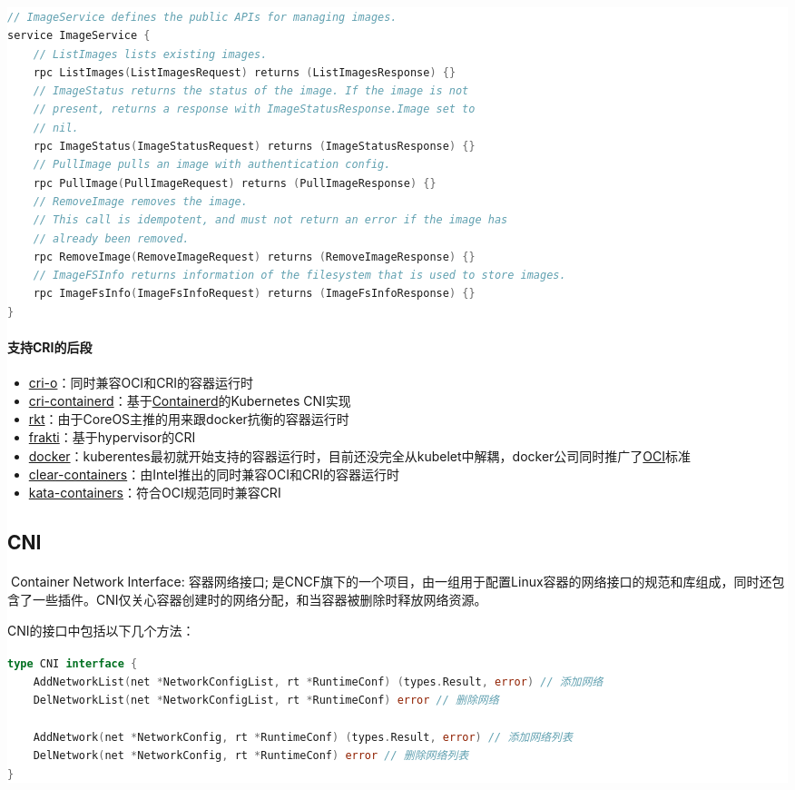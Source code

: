 ```go
// ImageService defines the public APIs for managing images.
service ImageService {
    // ListImages lists existing images.
    rpc ListImages(ListImagesRequest) returns (ListImagesResponse) {}
    // ImageStatus returns the status of the image. If the image is not
    // present, returns a response with ImageStatusResponse.Image set to
    // nil.
    rpc ImageStatus(ImageStatusRequest) returns (ImageStatusResponse) {}
    // PullImage pulls an image with authentication config.
    rpc PullImage(PullImageRequest) returns (PullImageResponse) {}
    // RemoveImage removes the image.
    // This call is idempotent, and must not return an error if the image has
    // already been removed.
    rpc RemoveImage(RemoveImageRequest) returns (RemoveImageResponse) {}
    // ImageFSInfo returns information of the filesystem that is used to store images.
    rpc ImageFsInfo(ImageFsInfoRequest) returns (ImageFsInfoResponse) {}
} 
```

#### 支持CRI的后段

- [cri-o](https://link.zhihu.com/?target=https%3A//github.com/kubernetes-incubator/cri-o)：同时兼容OCI和CRI的容器运行时
- [cri-containerd](https://link.zhihu.com/?target=https%3A//github.com/containerd/cri-containerd)：基于[Containerd](https://link.zhihu.com/?target=https%3A//github.com/containerd/containerd)的Kubernetes CNI实现
- [rkt](https://link.zhihu.com/?target=https%3A//coreos.com/rkt/)：由于CoreOS主推的用来跟docker抗衡的容器运行时
- [frakti](https://link.zhihu.com/?target=https%3A//github.com/kubernetes/frakti)：基于hypervisor的CRI
- [docker](https://link.zhihu.com/?target=https%3A//www.docker.com/)：kuberentes最初就开始支持的容器运行时，目前还没完全从kubelet中解耦，docker公司同时推广了[OCI](https://link.zhihu.com/?target=https%3A//www.opencontainers.org/)标准
- [clear-containers](https://link.zhihu.com/?target=https%3A//github.com/clearcontainers)：由Intel推出的同时兼容OCI和CRI的容器运行时
- [kata-containers](https://link.zhihu.com/?target=https%3A//katacontainers.io/)：符合OCI规范同时兼容CRI



## CNI

​		Container Network Interface: 容器网络接口; 是CNCF旗下的一个项目，由一组用于配置Linux容器的网络接口的规范和库组成，同时还包含了一些插件。CNI仅关心容器创建时的网络分配，和当容器被删除时释放网络资源。

CNI的接口中包括以下几个方法：

```go
type CNI interface {
    AddNetworkList(net *NetworkConfigList, rt *RuntimeConf) (types.Result, error) // 添加网络
    DelNetworkList(net *NetworkConfigList, rt *RuntimeConf) error // 删除网络

    AddNetwork(net *NetworkConfig, rt *RuntimeConf) (types.Result, error) // 添加网络列表
    DelNetwork(net *NetworkConfig, rt *RuntimeConf) error // 删除网络列表
} 
```
